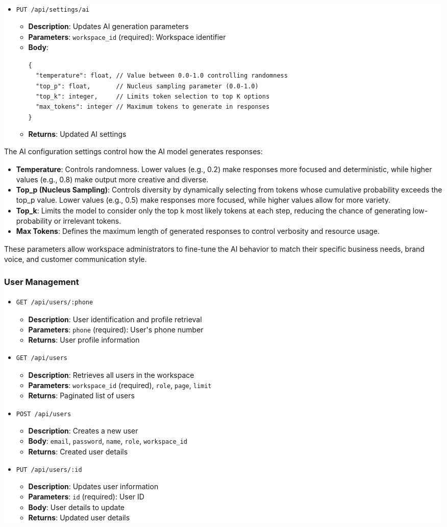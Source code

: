 - `PUT /api/settings/ai`

  - **Description**: Updates AI generation parameters
  - **Parameters**: `workspace_id` (required): Workspace identifier
  - **Body**:
    ```
    {
      "temperature": float, // Value between 0.0-1.0 controlling randomness
      "top_p": float,       // Nucleus sampling parameter (0.0-1.0)
      "top_k": integer,     // Limits token selection to top K options
      "max_tokens": integer // Maximum tokens to generate in responses
    }
    ```
  - **Returns**: Updated AI settings

The AI configuration settings control how the AI model generates responses:

- **Temperature**: Controls randomness. Lower values (e.g., 0.2) make responses more focused and deterministic, while higher values (e.g., 0.8) make output more creative and diverse.
- **Top_p (Nucleus Sampling)**: Controls diversity by dynamically selecting from tokens whose cumulative probability exceeds the top_p value. Lower values (e.g., 0.5) make responses more focused, while higher values allow for more variety.
- **Top_k**: Limits the model to consider only the top k most likely tokens at each step, reducing the chance of generating low-probability or irrelevant tokens.
- **Max Tokens**: Defines the maximum length of generated responses to control verbosity and resource usage.

These parameters allow workspace administrators to fine-tune the AI behavior to match their specific business needs, brand voice, and customer communication style.

### User Management

- `GET /api/users/:phone`

  - **Description**: User identification and profile retrieval
  - **Parameters**: `phone` (required): User's phone number
  - **Returns**: User profile information

- `GET /api/users`

  - **Description**: Retrieves all users in the workspace
  - **Parameters**: `workspace_id` (required), `role`, `page`, `limit`
  - **Returns**: Paginated list of users

- `POST /api/users`

  - **Description**: Creates a new user
  - **Body**: `email`, `password`, `name`, `role`, `workspace_id`
  - **Returns**: Created user details

- `PUT /api/users/:id`

  - **Description**: Updates user information
  - **Parameters**: `id` (required): User ID
  - **Body**: User details to update
  - **Returns**: Updated user details
